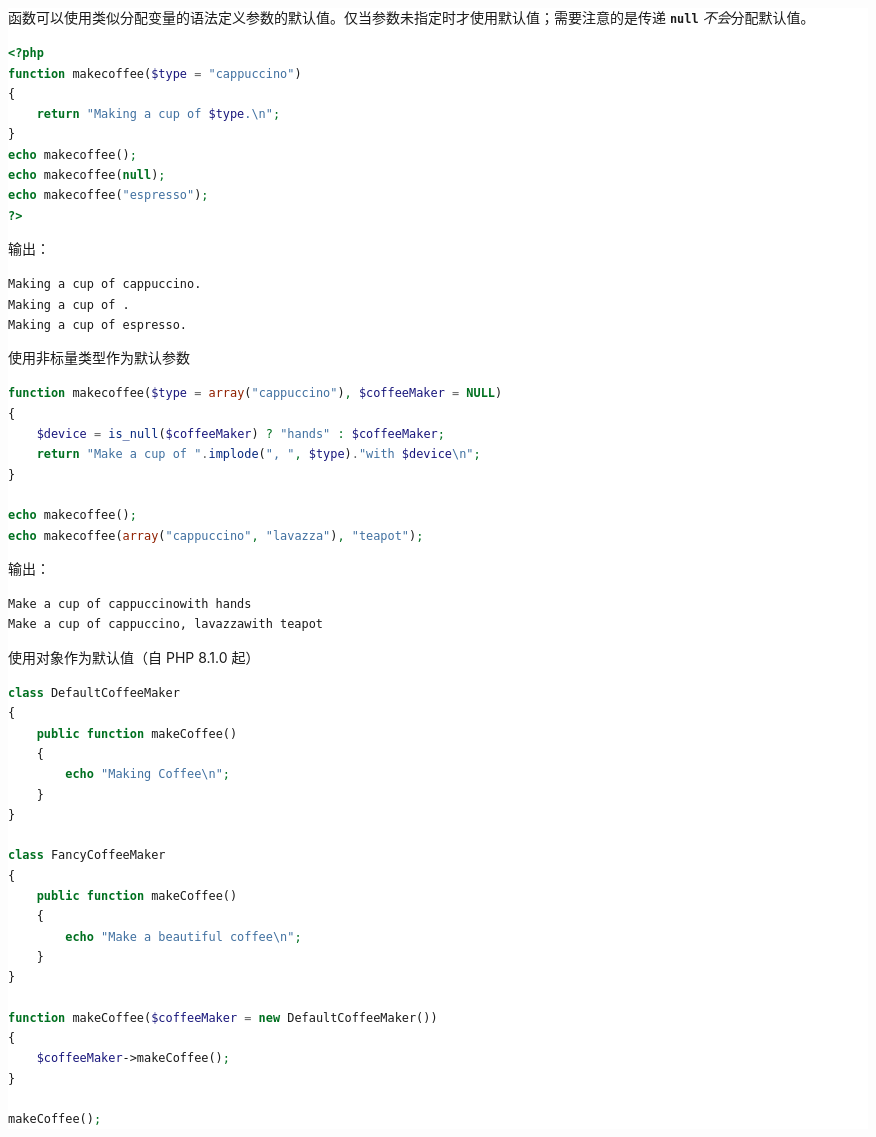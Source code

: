 
函数可以使用类似分配变量的语法定义参数的默认值。仅当参数未指定时才使用默认值；需要注意的是传递 **`null`** *不会*分配默认值。

```php
<?php
function makecoffee($type = "cappuccino")
{
    return "Making a cup of $type.\n";
}
echo makecoffee();
echo makecoffee(null);
echo makecoffee("espresso");
?>
```

输出：

```
Making a cup of cappuccino.
Making a cup of .
Making a cup of espresso.
```



使用非标量类型作为默认参数

```php
function makecoffee($type = array("cappuccino"), $coffeeMaker = NULL)
{
    $device = is_null($coffeeMaker) ? "hands" : $coffeeMaker;
    return "Make a cup of ".implode(", ", $type)."with $device\n";
}

echo makecoffee();
echo makecoffee(array("cappuccino", "lavazza"), "teapot");
```

输出：

```
Make a cup of cappuccinowith hands
Make a cup of cappuccino, lavazzawith teapot
```



使用对象作为默认值（自 PHP 8.1.0 起）

```php
class DefaultCoffeeMaker
{
    public function makeCoffee()
    {
        echo "Making Coffee\n";
    }
}

class FancyCoffeeMaker
{
    public function makeCoffee()
    {
        echo "Make a beautiful coffee\n";
    }
}

function makeCoffee($coffeeMaker = new DefaultCoffeeMaker())
{
    $coffeeMaker->makeCoffee();
}

makeCoffee();
```